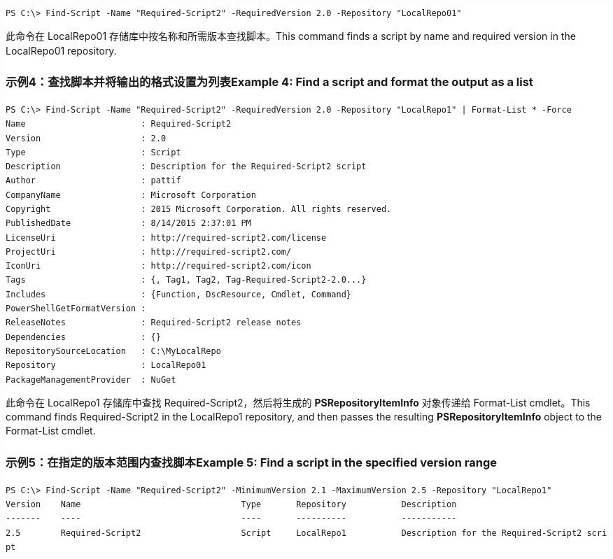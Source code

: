 ```
PS C:\> Find-Script -Name "Required-Script2" -RequiredVersion 2.0 -Repository "LocalRepo01"
```

<span data-ttu-id="e2ba7-115">此命令在 LocalRepo01 存储库中按名称和所需版本查找脚本。</span><span class="sxs-lookup"><span data-stu-id="e2ba7-115">This command finds a script by name and required version in the LocalRepo01 repository.</span></span>

### <span data-ttu-id="e2ba7-116">示例4：查找脚本并将输出的格式设置为列表</span><span class="sxs-lookup"><span data-stu-id="e2ba7-116">Example 4: Find a script and format the output as a list</span></span>

```
PS C:\> Find-Script -Name "Required-Script2" -RequiredVersion 2.0 -Repository "LocalRepo1" | Format-List * -Force
Name                       : Required-Script2
Version                    : 2.0
Type                       : Script
Description                : Description for the Required-Script2 script
Author                     : pattif
CompanyName                : Microsoft Corporation
Copyright                  : 2015 Microsoft Corporation. All rights reserved.
PublishedDate              : 8/14/2015 2:37:01 PM
LicenseUri                 : http://required-script2.com/license
ProjectUri                 : http://required-script2.com/
IconUri                    : http://required-script2.com/icon
Tags                       : {, Tag1, Tag2, Tag-Required-Script2-2.0...}
Includes                   : {Function, DscResource, Cmdlet, Command}
PowerShellGetFormatVersion :
ReleaseNotes               : Required-Script2 release notes
Dependencies               : {}
RepositorySourceLocation   : C:\MyLocalRepo
Repository                 : LocalRepo01
PackageManagementProvider  : NuGet
```

<span data-ttu-id="e2ba7-117">此命令在 LocalRepo1 存储库中查找 Required-Script2，然后将生成的 **PSRepositoryItemInfo** 对象传递给 Format-List cmdlet。</span><span class="sxs-lookup"><span data-stu-id="e2ba7-117">This command finds Required-Script2 in the LocalRepo1 repository, and then passes the resulting **PSRepositoryItemInfo** object to the Format-List cmdlet.</span></span>

### <span data-ttu-id="e2ba7-118">示例5：在指定的版本范围内查找脚本</span><span class="sxs-lookup"><span data-stu-id="e2ba7-118">Example 5: Find a script in the specified version range</span></span>

```
PS C:\> Find-Script -Name "Required-Script2" -MinimumVersion 2.1 -MaximumVersion 2.5 -Repository "LocalRepo1"
Version    Name                                Type       Repository           Description
-------    ----                                ----       ----------           -----------
2.5        Required-Script2                    Script     LocalRepo1           Description for the Required-Script2 script
```
